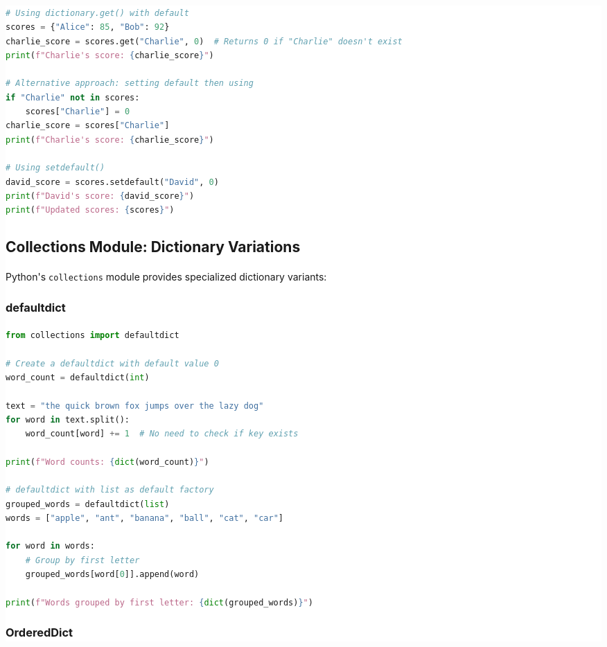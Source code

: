 ```python
# Using dictionary.get() with default
scores = {"Alice": 85, "Bob": 92}
charlie_score = scores.get("Charlie", 0)  # Returns 0 if "Charlie" doesn't exist
print(f"Charlie's score: {charlie_score}")

# Alternative approach: setting default then using
if "Charlie" not in scores:
    scores["Charlie"] = 0
charlie_score = scores["Charlie"]
print(f"Charlie's score: {charlie_score}")

# Using setdefault()
david_score = scores.setdefault("David", 0)
print(f"David's score: {david_score}")
print(f"Updated scores: {scores}")
```
<codapi-snippet sandbox="python" editor="python" init-delay="500">
</codapi-snippet>

## Collections Module: Dictionary Variations

Python's `collections` module provides specialized dictionary variants:

### defaultdict

```python
from collections import defaultdict

# Create a defaultdict with default value 0
word_count = defaultdict(int)

text = "the quick brown fox jumps over the lazy dog"
for word in text.split():
    word_count[word] += 1  # No need to check if key exists

print(f"Word counts: {dict(word_count)}")

# defaultdict with list as default factory
grouped_words = defaultdict(list)
words = ["apple", "ant", "banana", "ball", "cat", "car"]

for word in words:
    # Group by first letter
    grouped_words[word[0]].append(word)

print(f"Words grouped by first letter: {dict(grouped_words)}")
```
<codapi-snippet sandbox="python" editor="python" init-delay="500">
</codapi-snippet>

### OrderedDict
